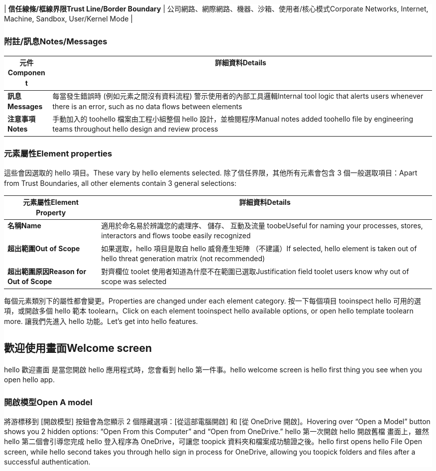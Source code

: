 | <span data-ttu-id="afa4c-182">**信任線條/框線界限**</span><span class="sxs-lookup"><span data-stu-id="afa4c-182">**Trust Line/Border Boundary**</span></span> | <span data-ttu-id="afa4c-183">公司網路、網際網路、機器、沙箱、使用者/核心模式</span><span class="sxs-lookup"><span data-stu-id="afa4c-183">Corporate Networks, Internet, Machine, Sandbox, User/Kernel Mode</span></span> |

### <a name="notesmessages"></a><span data-ttu-id="afa4c-184">附註/訊息</span><span class="sxs-lookup"><span data-stu-id="afa4c-184">Notes/Messages</span></span>

| <span data-ttu-id="afa4c-185">元件</span><span class="sxs-lookup"><span data-stu-id="afa4c-185">Component</span></span>                               | <span data-ttu-id="afa4c-186">詳細資料</span><span class="sxs-lookup"><span data-stu-id="afa4c-186">Details</span></span>      |
| --------------------------------------- | ------------ |
| <span data-ttu-id="afa4c-187">**訊息**</span><span class="sxs-lookup"><span data-stu-id="afa4c-187">**Messages**</span></span> | <span data-ttu-id="afa4c-188">每當發生錯誤時 (例如元素之間沒有資料流程) 警示使用者的內部工具邏輯</span><span class="sxs-lookup"><span data-stu-id="afa4c-188">Internal tool logic that alerts users whenever there is an error, such as no data flows between elements</span></span> |
| <span data-ttu-id="afa4c-189">**注意事項**</span><span class="sxs-lookup"><span data-stu-id="afa4c-189">**Notes**</span></span> | <span data-ttu-id="afa4c-190">手動加入的 toohello 檔案由工程小組整個 hello 設計，並檢閱程序</span><span class="sxs-lookup"><span data-stu-id="afa4c-190">Manual notes added toohello file by engineering teams throughout hello design and review process</span></span> |

### <a name="element-properties"></a><span data-ttu-id="afa4c-191">元素屬性</span><span class="sxs-lookup"><span data-stu-id="afa4c-191">Element properties</span></span>

<span data-ttu-id="afa4c-192">這些會因選取的 hello 項目。</span><span class="sxs-lookup"><span data-stu-id="afa4c-192">These vary by hello elements selected.</span></span> <span data-ttu-id="afa4c-193">除了信任界限，其他所有元素會包含 3 個一般選取項目：</span><span class="sxs-lookup"><span data-stu-id="afa4c-193">Apart from Trust Boundaries, all other elements contain 3 general selections:</span></span>

| <span data-ttu-id="afa4c-194">元素屬性</span><span class="sxs-lookup"><span data-stu-id="afa4c-194">Element Property</span></span>                               | <span data-ttu-id="afa4c-195">詳細資料</span><span class="sxs-lookup"><span data-stu-id="afa4c-195">Details</span></span>      |
| --------------------------------------- | ------------ |
| <span data-ttu-id="afa4c-196">**名稱**</span><span class="sxs-lookup"><span data-stu-id="afa4c-196">**Name**</span></span> | <span data-ttu-id="afa4c-197">適用於命名易於辨識您的處理序、 儲存、 互動及流量 toobe</span><span class="sxs-lookup"><span data-stu-id="afa4c-197">Useful for naming your processes, stores, interactors and flows toobe easily recognized</span></span> |
| <span data-ttu-id="afa4c-198">**超出範圍**</span><span class="sxs-lookup"><span data-stu-id="afa4c-198">**Out of Scope**</span></span> | <span data-ttu-id="afa4c-199">如果選取，hello 項目是取自 hello 威脅產生矩陣 （不建議）</span><span class="sxs-lookup"><span data-stu-id="afa4c-199">If selected, hello element is taken out of hello threat generation matrix (not recommended)</span></span> |
| <span data-ttu-id="afa4c-200">**超出範圍原因**</span><span class="sxs-lookup"><span data-stu-id="afa4c-200">**Reason for Out of Scope**</span></span> | <span data-ttu-id="afa4c-201">對齊欄位 toolet 使用者知道為什麼不在範圍已選取</span><span class="sxs-lookup"><span data-stu-id="afa4c-201">Justification field toolet users know why out of scope was selected</span></span> |

<span data-ttu-id="afa4c-202">每個元素類別下的屬性都會變更。</span><span class="sxs-lookup"><span data-stu-id="afa4c-202">Properties are changed under each element category.</span></span> <span data-ttu-id="afa4c-203">按一下每個項目 tooinspect hello 可用的選項，或開啟多個 hello 範本 toolearn。</span><span class="sxs-lookup"><span data-stu-id="afa4c-203">Click on each element tooinspect hello available options, or open hello template toolearn more.</span></span> <span data-ttu-id="afa4c-204">讓我們先進入 hello 功能。</span><span class="sxs-lookup"><span data-stu-id="afa4c-204">Let’s get into hello features.</span></span>

## <a name="welcome-screen"></a><span data-ttu-id="afa4c-205">歡迎使用畫面</span><span class="sxs-lookup"><span data-stu-id="afa4c-205">Welcome screen</span></span>

<span data-ttu-id="afa4c-206">hello 歡迎畫面 是當您開啟 hello 應用程式時，您會看到 hello 第一件事。</span><span class="sxs-lookup"><span data-stu-id="afa4c-206">hello welcome screen is hello first thing you see when you open hello app.</span></span>

### <a name="open-a-model"></a><span data-ttu-id="afa4c-207">開啟模型</span><span class="sxs-lookup"><span data-stu-id="afa4c-207">Open A model</span></span>

<span data-ttu-id="afa4c-208">將游標移到 [開啟模型] 按鈕會為您顯示 2 個隱藏選項：[從這部電腦開啟] 和 [從 OneDrive 開啟]。</span><span class="sxs-lookup"><span data-stu-id="afa4c-208">Hovering over “Open a Model” button shows you 2 hidden options: “Open From this Computer” and “Open from OneDrive.”</span></span> <span data-ttu-id="afa4c-209">hello 第一次開啟 hello 開啟舊檔 畫面上，雖然 hello 第二個會引導您完成 hello 登入程序為 OneDrive，可讓您 toopick 資料夾和檔案成功驗證之後。</span><span class="sxs-lookup"><span data-stu-id="afa4c-209">hello first opens hello File Open screen, while hello second takes you through hello sign in process for OneDrive, allowing you toopick folders and files after a successful authentication.</span></span>
